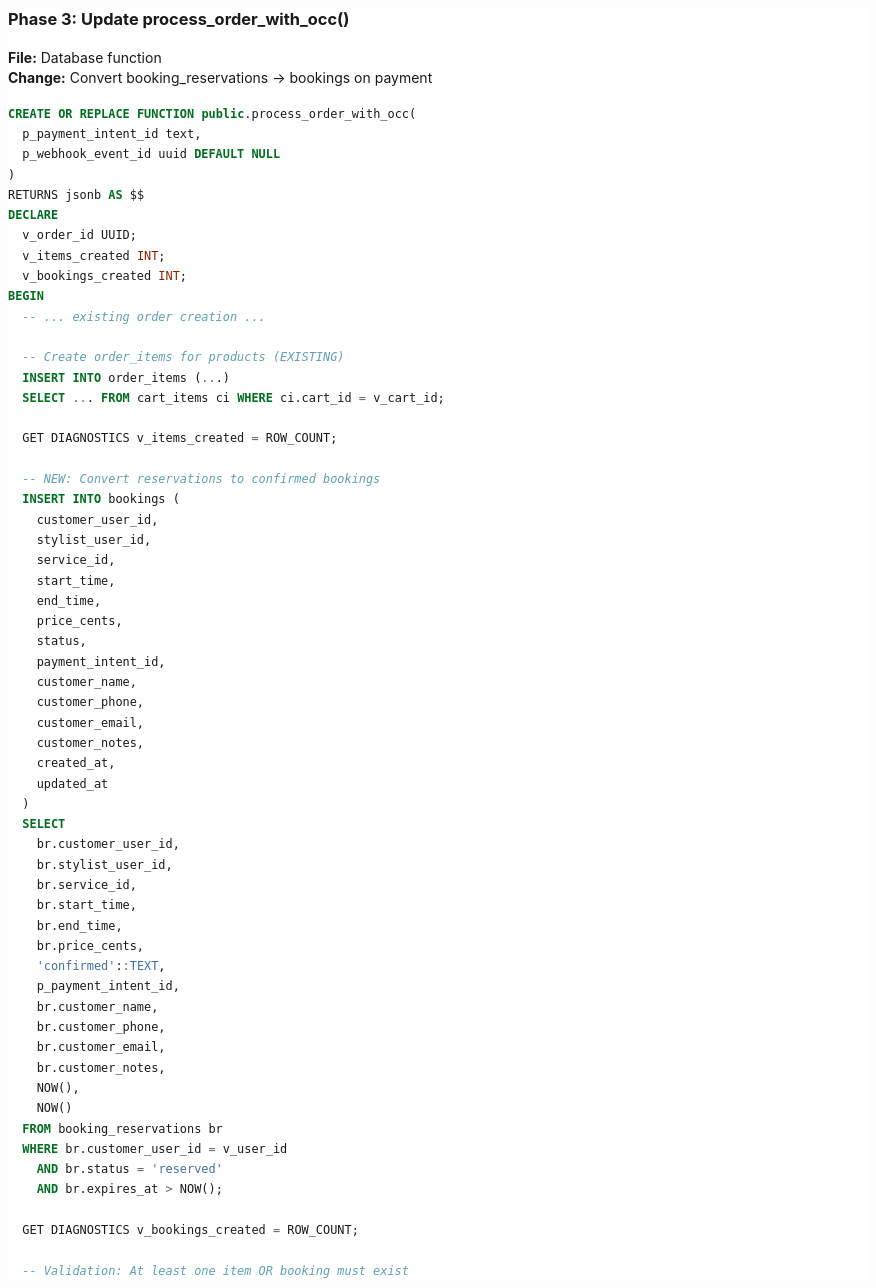### Phase 3: Update process_order_with_occ()
**File:** Database function  
**Change:** Convert booking_reservations → bookings on payment

```sql
CREATE OR REPLACE FUNCTION public.process_order_with_occ(
  p_payment_intent_id text,
  p_webhook_event_id uuid DEFAULT NULL
)
RETURNS jsonb AS $$
DECLARE
  v_order_id UUID;
  v_items_created INT;
  v_bookings_created INT;
BEGIN
  -- ... existing order creation ...
  
  -- Create order_items for products (EXISTING)
  INSERT INTO order_items (...)
  SELECT ... FROM cart_items ci WHERE ci.cart_id = v_cart_id;
  
  GET DIAGNOSTICS v_items_created = ROW_COUNT;
  
  -- NEW: Convert reservations to confirmed bookings
  INSERT INTO bookings (
    customer_user_id,
    stylist_user_id,
    service_id,
    start_time,
    end_time,
    price_cents,
    status,
    payment_intent_id,
    customer_name,
    customer_phone,
    customer_email,
    customer_notes,
    created_at,
    updated_at
  )
  SELECT
    br.customer_user_id,
    br.stylist_user_id,
    br.service_id,
    br.start_time,
    br.end_time,
    br.price_cents,
    'confirmed'::TEXT,
    p_payment_intent_id,
    br.customer_name,
    br.customer_phone,
    br.customer_email,
    br.customer_notes,
    NOW(),
    NOW()
  FROM booking_reservations br
  WHERE br.customer_user_id = v_user_id
    AND br.status = 'reserved'
    AND br.expires_at > NOW();
  
  GET DIAGNOSTICS v_bookings_created = ROW_COUNT;
  
  -- Validation: At least one item OR booking must exist
```